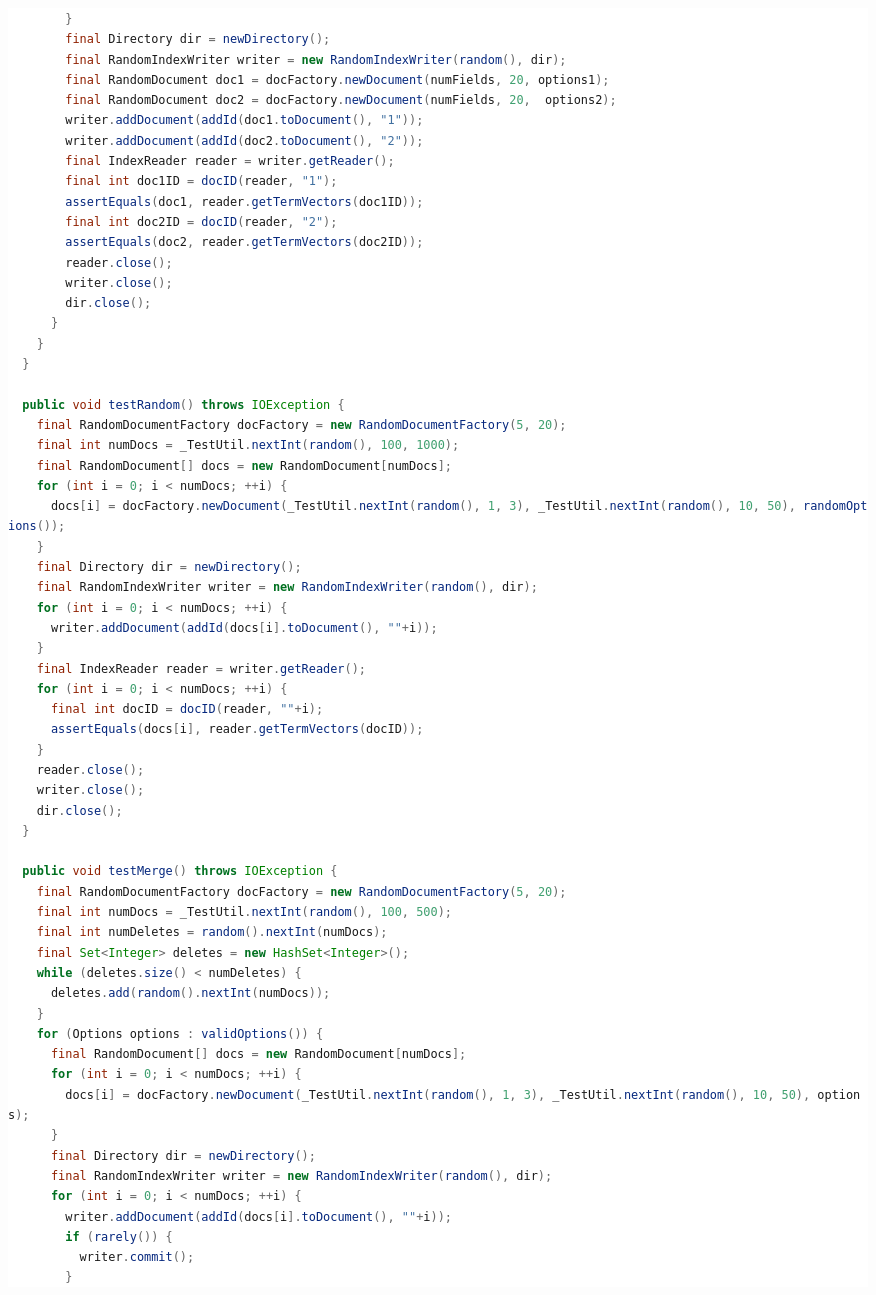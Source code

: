 ```java
        }
        final Directory dir = newDirectory();
        final RandomIndexWriter writer = new RandomIndexWriter(random(), dir);
        final RandomDocument doc1 = docFactory.newDocument(numFields, 20, options1);
        final RandomDocument doc2 = docFactory.newDocument(numFields, 20,  options2);
        writer.addDocument(addId(doc1.toDocument(), "1"));
        writer.addDocument(addId(doc2.toDocument(), "2"));
        final IndexReader reader = writer.getReader();
        final int doc1ID = docID(reader, "1");
        assertEquals(doc1, reader.getTermVectors(doc1ID));
        final int doc2ID = docID(reader, "2");
        assertEquals(doc2, reader.getTermVectors(doc2ID));
        reader.close();
        writer.close();
        dir.close();
      }
    }
  }

  public void testRandom() throws IOException {
    final RandomDocumentFactory docFactory = new RandomDocumentFactory(5, 20);
    final int numDocs = _TestUtil.nextInt(random(), 100, 1000);
    final RandomDocument[] docs = new RandomDocument[numDocs];
    for (int i = 0; i < numDocs; ++i) {
      docs[i] = docFactory.newDocument(_TestUtil.nextInt(random(), 1, 3), _TestUtil.nextInt(random(), 10, 50), randomOptions());
    }
    final Directory dir = newDirectory();
    final RandomIndexWriter writer = new RandomIndexWriter(random(), dir);
    for (int i = 0; i < numDocs; ++i) {
      writer.addDocument(addId(docs[i].toDocument(), ""+i));
    }
    final IndexReader reader = writer.getReader();
    for (int i = 0; i < numDocs; ++i) {
      final int docID = docID(reader, ""+i);
      assertEquals(docs[i], reader.getTermVectors(docID));
    }
    reader.close();
    writer.close();
    dir.close();
  }

  public void testMerge() throws IOException {
    final RandomDocumentFactory docFactory = new RandomDocumentFactory(5, 20);
    final int numDocs = _TestUtil.nextInt(random(), 100, 500);
    final int numDeletes = random().nextInt(numDocs);
    final Set<Integer> deletes = new HashSet<Integer>();
    while (deletes.size() < numDeletes) {
      deletes.add(random().nextInt(numDocs));
    }
    for (Options options : validOptions()) {
      final RandomDocument[] docs = new RandomDocument[numDocs];
      for (int i = 0; i < numDocs; ++i) {
        docs[i] = docFactory.newDocument(_TestUtil.nextInt(random(), 1, 3), _TestUtil.nextInt(random(), 10, 50), options);
      }
      final Directory dir = newDirectory();
      final RandomIndexWriter writer = new RandomIndexWriter(random(), dir);
      for (int i = 0; i < numDocs; ++i) {
        writer.addDocument(addId(docs[i].toDocument(), ""+i));
        if (rarely()) {
          writer.commit();
        }
```